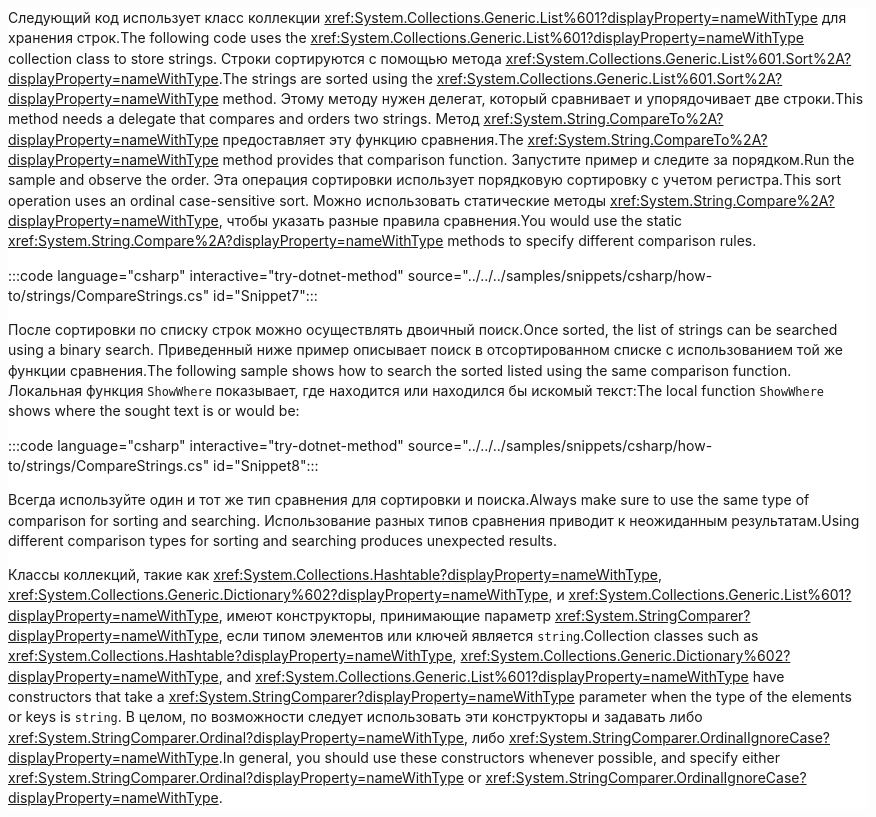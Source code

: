 <span data-ttu-id="54565-170">Следующий код использует класс коллекции <xref:System.Collections.Generic.List%601?displayProperty=nameWithType> для хранения строк.</span><span class="sxs-lookup"><span data-stu-id="54565-170">The following code uses the <xref:System.Collections.Generic.List%601?displayProperty=nameWithType> collection class to store strings.</span></span> <span data-ttu-id="54565-171">Строки сортируются с помощью метода <xref:System.Collections.Generic.List%601.Sort%2A?displayProperty=nameWithType>.</span><span class="sxs-lookup"><span data-stu-id="54565-171">The strings are sorted using the <xref:System.Collections.Generic.List%601.Sort%2A?displayProperty=nameWithType> method.</span></span> <span data-ttu-id="54565-172">Этому методу нужен делегат, который сравнивает и упорядочивает две строки.</span><span class="sxs-lookup"><span data-stu-id="54565-172">This method needs a delegate that compares and orders two strings.</span></span> <span data-ttu-id="54565-173">Метод <xref:System.String.CompareTo%2A?displayProperty=nameWithType> предоставляет эту функцию сравнения.</span><span class="sxs-lookup"><span data-stu-id="54565-173">The <xref:System.String.CompareTo%2A?displayProperty=nameWithType> method provides that comparison function.</span></span> <span data-ttu-id="54565-174">Запустите пример и следите за порядком.</span><span class="sxs-lookup"><span data-stu-id="54565-174">Run the sample and observe the order.</span></span> <span data-ttu-id="54565-175">Эта операция сортировки использует порядковую сортировку с учетом регистра.</span><span class="sxs-lookup"><span data-stu-id="54565-175">This sort operation uses an ordinal case-sensitive sort.</span></span> <span data-ttu-id="54565-176">Можно использовать статические методы <xref:System.String.Compare%2A?displayProperty=nameWithType>, чтобы указать разные правила сравнения.</span><span class="sxs-lookup"><span data-stu-id="54565-176">You would use the static <xref:System.String.Compare%2A?displayProperty=nameWithType> methods to specify different comparison rules.</span></span>

:::code language="csharp" interactive="try-dotnet-method" source="../../../samples/snippets/csharp/how-to/strings/CompareStrings.cs" id="Snippet7":::

<span data-ttu-id="54565-177">После сортировки по списку строк можно осуществлять двоичный поиск.</span><span class="sxs-lookup"><span data-stu-id="54565-177">Once sorted, the list of strings can be searched using a binary search.</span></span> <span data-ttu-id="54565-178">Приведенный ниже пример описывает поиск в отсортированном списке с использованием той же функции сравнения.</span><span class="sxs-lookup"><span data-stu-id="54565-178">The following sample shows how to search the sorted listed using the same comparison function.</span></span> <span data-ttu-id="54565-179">Локальная функция `ShowWhere` показывает, где находится или находился бы искомый текст:</span><span class="sxs-lookup"><span data-stu-id="54565-179">The local function `ShowWhere` shows where the sought text is or would be:</span></span>

:::code language="csharp" interactive="try-dotnet-method" source="../../../samples/snippets/csharp/how-to/strings/CompareStrings.cs" id="Snippet8":::

<span data-ttu-id="54565-180">Всегда используйте один и тот же тип сравнения для сортировки и поиска.</span><span class="sxs-lookup"><span data-stu-id="54565-180">Always make sure to use the same type of comparison for sorting and searching.</span></span> <span data-ttu-id="54565-181">Использование разных типов сравнения приводит к неожиданным результатам.</span><span class="sxs-lookup"><span data-stu-id="54565-181">Using different comparison types for sorting and searching produces unexpected results.</span></span>

<span data-ttu-id="54565-182">Классы коллекций, такие как <xref:System.Collections.Hashtable?displayProperty=nameWithType>, <xref:System.Collections.Generic.Dictionary%602?displayProperty=nameWithType>, и <xref:System.Collections.Generic.List%601?displayProperty=nameWithType>, имеют конструкторы, принимающие параметр <xref:System.StringComparer?displayProperty=nameWithType>, если типом элементов или ключей является `string`.</span><span class="sxs-lookup"><span data-stu-id="54565-182">Collection classes such as <xref:System.Collections.Hashtable?displayProperty=nameWithType>, <xref:System.Collections.Generic.Dictionary%602?displayProperty=nameWithType>, and <xref:System.Collections.Generic.List%601?displayProperty=nameWithType> have constructors that take a <xref:System.StringComparer?displayProperty=nameWithType> parameter when the type of the elements or keys is `string`.</span></span> <span data-ttu-id="54565-183">В целом, по возможности следует использовать эти конструкторы и задавать либо <xref:System.StringComparer.Ordinal?displayProperty=nameWithType>, либо <xref:System.StringComparer.OrdinalIgnoreCase?displayProperty=nameWithType>.</span><span class="sxs-lookup"><span data-stu-id="54565-183">In general, you should use these constructors whenever possible, and specify either <xref:System.StringComparer.Ordinal?displayProperty=nameWithType> or <xref:System.StringComparer.OrdinalIgnoreCase?displayProperty=nameWithType>.</span></span>
